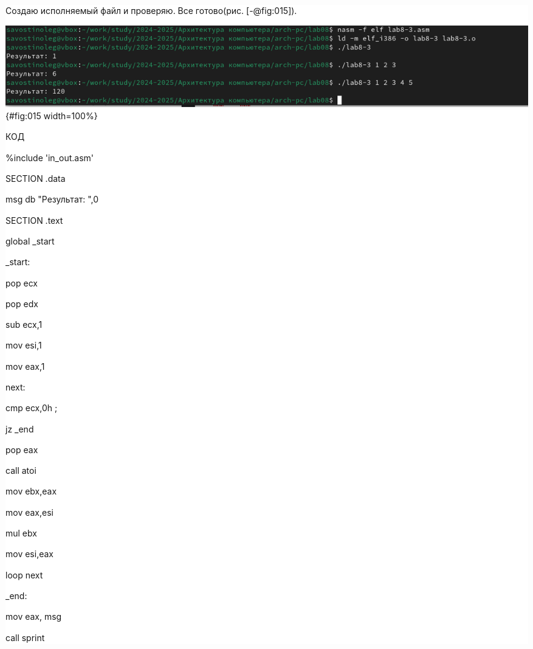 Создаю исполняемый файл и проверяю. Все готово(рис. [-@fig:015]).

![Вычисление произведения аргументов](image/14.png){#fig:015 width=100%}

КОД


%include 'in_out.asm'

SECTION .data

msg db "Результат: ",0

SECTION .text

global _start

_start:

pop ecx

pop edx 

sub ecx,1 


mov esi,1

mov eax,1


next:

cmp ecx,0h ;

jz _end 

pop eax 

call atoi

mov ebx,eax

mov eax,esi

mul ebx

mov esi,eax

loop next


_end:

mov eax, msg 

call sprint
